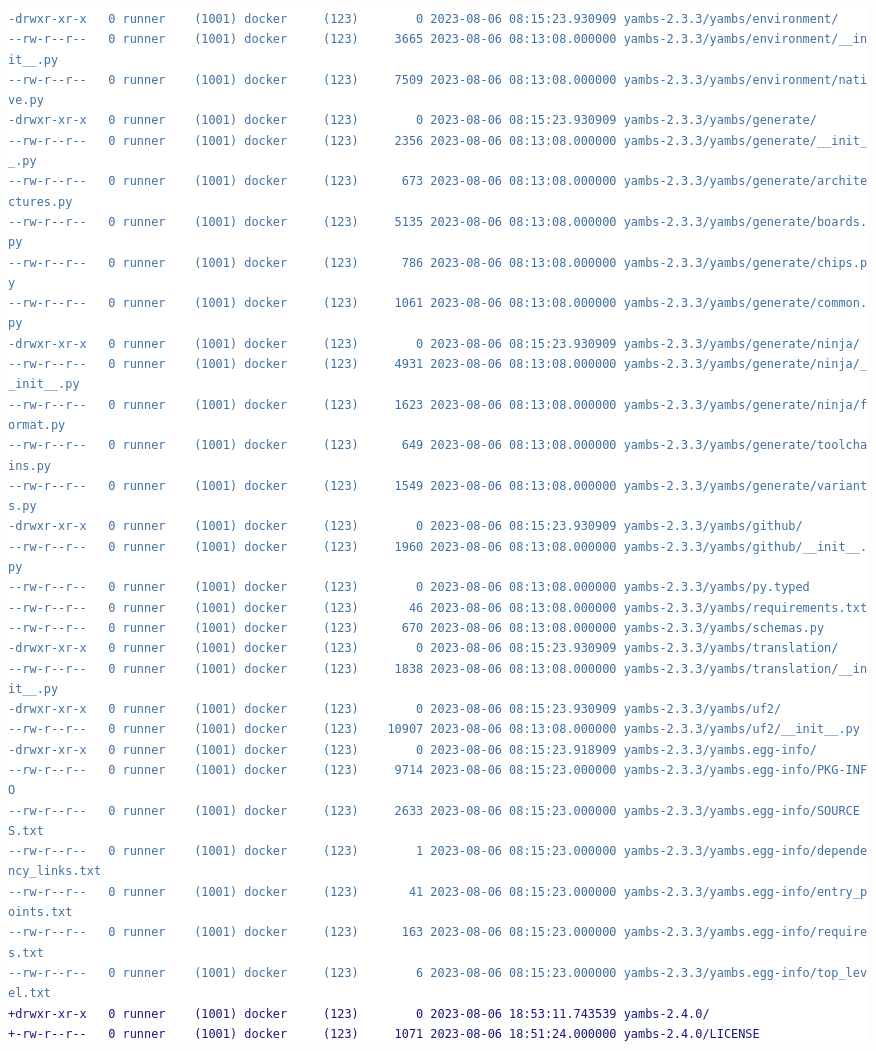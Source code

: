 ```diff
-drwxr-xr-x   0 runner    (1001) docker     (123)        0 2023-08-06 08:15:23.930909 yambs-2.3.3/yambs/environment/
--rw-r--r--   0 runner    (1001) docker     (123)     3665 2023-08-06 08:13:08.000000 yambs-2.3.3/yambs/environment/__init__.py
--rw-r--r--   0 runner    (1001) docker     (123)     7509 2023-08-06 08:13:08.000000 yambs-2.3.3/yambs/environment/native.py
-drwxr-xr-x   0 runner    (1001) docker     (123)        0 2023-08-06 08:15:23.930909 yambs-2.3.3/yambs/generate/
--rw-r--r--   0 runner    (1001) docker     (123)     2356 2023-08-06 08:13:08.000000 yambs-2.3.3/yambs/generate/__init__.py
--rw-r--r--   0 runner    (1001) docker     (123)      673 2023-08-06 08:13:08.000000 yambs-2.3.3/yambs/generate/architectures.py
--rw-r--r--   0 runner    (1001) docker     (123)     5135 2023-08-06 08:13:08.000000 yambs-2.3.3/yambs/generate/boards.py
--rw-r--r--   0 runner    (1001) docker     (123)      786 2023-08-06 08:13:08.000000 yambs-2.3.3/yambs/generate/chips.py
--rw-r--r--   0 runner    (1001) docker     (123)     1061 2023-08-06 08:13:08.000000 yambs-2.3.3/yambs/generate/common.py
-drwxr-xr-x   0 runner    (1001) docker     (123)        0 2023-08-06 08:15:23.930909 yambs-2.3.3/yambs/generate/ninja/
--rw-r--r--   0 runner    (1001) docker     (123)     4931 2023-08-06 08:13:08.000000 yambs-2.3.3/yambs/generate/ninja/__init__.py
--rw-r--r--   0 runner    (1001) docker     (123)     1623 2023-08-06 08:13:08.000000 yambs-2.3.3/yambs/generate/ninja/format.py
--rw-r--r--   0 runner    (1001) docker     (123)      649 2023-08-06 08:13:08.000000 yambs-2.3.3/yambs/generate/toolchains.py
--rw-r--r--   0 runner    (1001) docker     (123)     1549 2023-08-06 08:13:08.000000 yambs-2.3.3/yambs/generate/variants.py
-drwxr-xr-x   0 runner    (1001) docker     (123)        0 2023-08-06 08:15:23.930909 yambs-2.3.3/yambs/github/
--rw-r--r--   0 runner    (1001) docker     (123)     1960 2023-08-06 08:13:08.000000 yambs-2.3.3/yambs/github/__init__.py
--rw-r--r--   0 runner    (1001) docker     (123)        0 2023-08-06 08:13:08.000000 yambs-2.3.3/yambs/py.typed
--rw-r--r--   0 runner    (1001) docker     (123)       46 2023-08-06 08:13:08.000000 yambs-2.3.3/yambs/requirements.txt
--rw-r--r--   0 runner    (1001) docker     (123)      670 2023-08-06 08:13:08.000000 yambs-2.3.3/yambs/schemas.py
-drwxr-xr-x   0 runner    (1001) docker     (123)        0 2023-08-06 08:15:23.930909 yambs-2.3.3/yambs/translation/
--rw-r--r--   0 runner    (1001) docker     (123)     1838 2023-08-06 08:13:08.000000 yambs-2.3.3/yambs/translation/__init__.py
-drwxr-xr-x   0 runner    (1001) docker     (123)        0 2023-08-06 08:15:23.930909 yambs-2.3.3/yambs/uf2/
--rw-r--r--   0 runner    (1001) docker     (123)    10907 2023-08-06 08:13:08.000000 yambs-2.3.3/yambs/uf2/__init__.py
-drwxr-xr-x   0 runner    (1001) docker     (123)        0 2023-08-06 08:15:23.918909 yambs-2.3.3/yambs.egg-info/
--rw-r--r--   0 runner    (1001) docker     (123)     9714 2023-08-06 08:15:23.000000 yambs-2.3.3/yambs.egg-info/PKG-INFO
--rw-r--r--   0 runner    (1001) docker     (123)     2633 2023-08-06 08:15:23.000000 yambs-2.3.3/yambs.egg-info/SOURCES.txt
--rw-r--r--   0 runner    (1001) docker     (123)        1 2023-08-06 08:15:23.000000 yambs-2.3.3/yambs.egg-info/dependency_links.txt
--rw-r--r--   0 runner    (1001) docker     (123)       41 2023-08-06 08:15:23.000000 yambs-2.3.3/yambs.egg-info/entry_points.txt
--rw-r--r--   0 runner    (1001) docker     (123)      163 2023-08-06 08:15:23.000000 yambs-2.3.3/yambs.egg-info/requires.txt
--rw-r--r--   0 runner    (1001) docker     (123)        6 2023-08-06 08:15:23.000000 yambs-2.3.3/yambs.egg-info/top_level.txt
+drwxr-xr-x   0 runner    (1001) docker     (123)        0 2023-08-06 18:53:11.743539 yambs-2.4.0/
+-rw-r--r--   0 runner    (1001) docker     (123)     1071 2023-08-06 18:51:24.000000 yambs-2.4.0/LICENSE
```